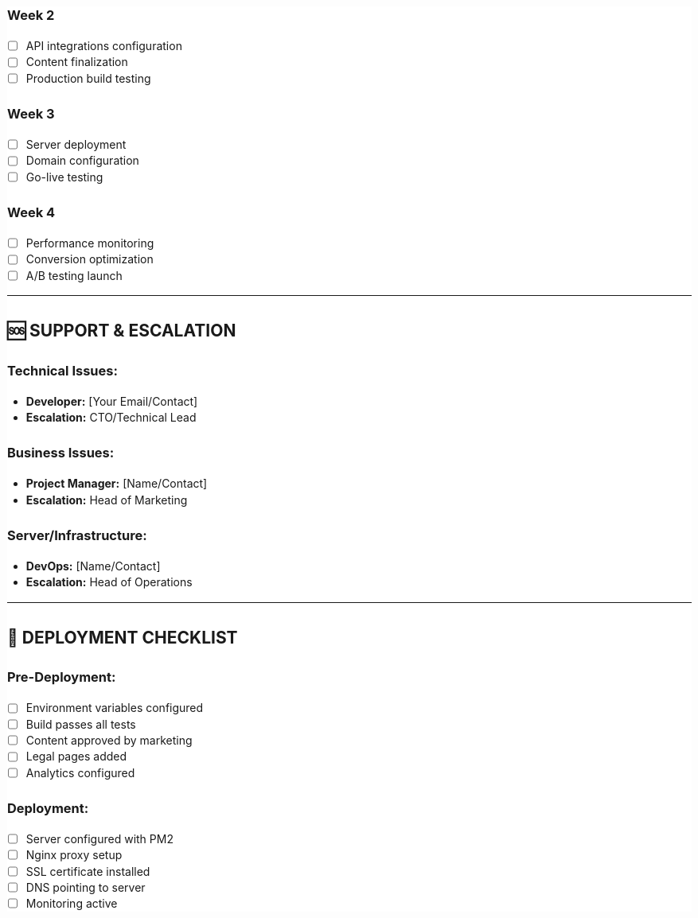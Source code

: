 ### **Week 2**
- [ ] API integrations configuration
- [ ] Content finalization
- [ ] Production build testing

### **Week 3**
- [ ] Server deployment
- [ ] Domain configuration
- [ ] Go-live testing

### **Week 4**
- [ ] Performance monitoring
- [ ] Conversion optimization
- [ ] A/B testing launch

---

## 🆘 SUPPORT & ESCALATION

### **Technical Issues:**
- **Developer:** [Your Email/Contact]
- **Escalation:** CTO/Technical Lead

### **Business Issues:**
- **Project Manager:** [Name/Contact]
- **Escalation:** Head of Marketing

### **Server/Infrastructure:**
- **DevOps:** [Name/Contact]
- **Escalation:** Head of Operations

---

## 📝 DEPLOYMENT CHECKLIST

### **Pre-Deployment:**
- [ ] Environment variables configured
- [ ] Build passes all tests
- [ ] Content approved by marketing
- [ ] Legal pages added
- [ ] Analytics configured

### **Deployment:**
- [ ] Server configured with PM2
- [ ] Nginx proxy setup
- [ ] SSL certificate installed
- [ ] DNS pointing to server
- [ ] Monitoring active
